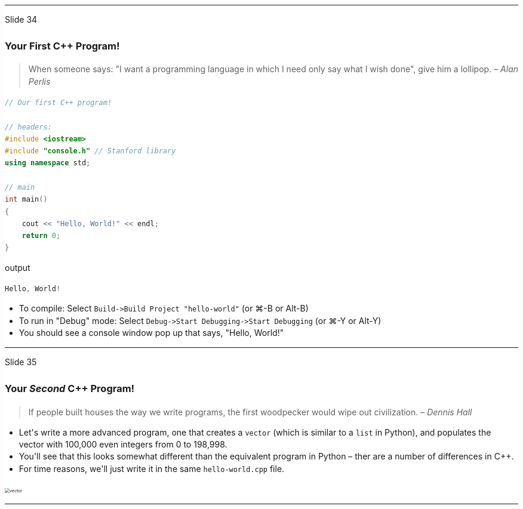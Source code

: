 ***

Slide 34

### **Your First C++ Program!**

>When someone says: "I want a programming language in which I need only say what I wish done", give him a lollipop.
>*– Alan Perlis*

```c++
// Our first C++ program!

// headers:
#include <iostream>
#include "console.h" // Stanford library
using namespace std;

// main
int main()
{
    cout << "Hello, World!" << endl;
    return 0;
}
```

output

```c++
Hello, World!
```

- To compile: Select `Build->Build Project "hello-world"` (or ⌘-B or Alt-B)
- To run in "Debug" mode: Select `Debug->Start Debugging->Start Debugging` (or ⌘-Y or Alt-Y)
- You should see a console window pop up that says, "Hello, World!"

***

Slide 35

### **Your *Second* C++ Program!**

>If people built houses the way we write programs, the first woodpecker would wipe out civilization.
>*– Dennis Hall*

- Let's write a more advanced program, one that creates a `vector` (which is similar to a `list` in Python), and populates the vector with 100,000 even integers from 0 to 198,998.
- You'll see that this looks somewhat different than the equivalent program in Python – ther are a number of differences in C++.
- For time reasons, we'll just write it in the same `hello-world.cpp` file.

<img src="./image/vector.png" alt="vector" style="zoom:50%;" />

***

